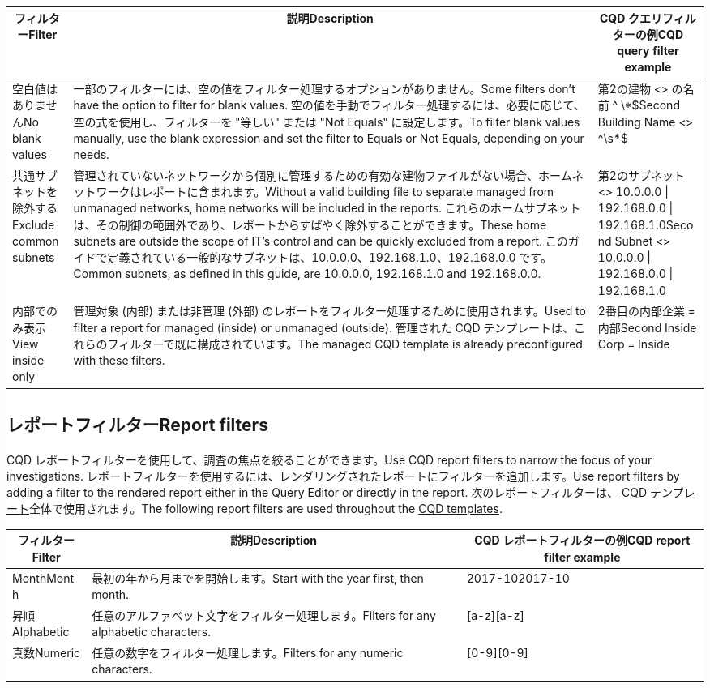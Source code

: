 
| <span data-ttu-id="7d2b7-345">フィルター</span><span class="sxs-lookup"><span data-stu-id="7d2b7-345">Filter</span></span>         | <span data-ttu-id="7d2b7-346">説明</span><span class="sxs-lookup"><span data-stu-id="7d2b7-346">Description</span></span>          | <span data-ttu-id="7d2b7-347">CQD クエリフィルターの例</span><span class="sxs-lookup"><span data-stu-id="7d2b7-347">CQD query filter example</span></span>      |
|----------------|----------------------|-------------------------------|
| <span data-ttu-id="7d2b7-348">空白値はありません</span><span class="sxs-lookup"><span data-stu-id="7d2b7-348">No blank values</span></span>   | <span data-ttu-id="7d2b7-349">一部のフィルターには、空の値をフィルター処理するオプションがありません。</span><span class="sxs-lookup"><span data-stu-id="7d2b7-349">Some filters don’t have the option to filter for blank values.</span></span> <span data-ttu-id="7d2b7-350">空の値を手動でフィルター処理するには、必要に応じて、空の式を使用し、フィルターを "等しい" または "Not Equals" に設定します。</span><span class="sxs-lookup"><span data-stu-id="7d2b7-350">To filter blank values manually, use the blank expression and set the filter to Equals or Not Equals, depending on your needs.</span></span>      | <span data-ttu-id="7d2b7-351">第2の建物 \<\> の名前 \^ \\\*\$</span><span class="sxs-lookup"><span data-stu-id="7d2b7-351">Second Building Name \<\> \^\\s\*\$</span></span>                       |
| <span data-ttu-id="7d2b7-352">共通サブネットを除外する</span><span class="sxs-lookup"><span data-stu-id="7d2b7-352">Exclude common subnets</span></span> | <span data-ttu-id="7d2b7-353">管理されていないネットワークから個別に管理するための有効な建物ファイルがない場合、ホームネットワークはレポートに含まれます。</span><span class="sxs-lookup"><span data-stu-id="7d2b7-353">Without a valid building file to separate managed from unmanaged networks, home networks will be included in the reports.</span></span> <span data-ttu-id="7d2b7-354">これらのホームサブネットは、その制御の範囲外であり、レポートからすばやく除外することができます。</span><span class="sxs-lookup"><span data-stu-id="7d2b7-354">These home subnets are outside the scope of IT’s control and can be quickly excluded from a report.</span></span> <span data-ttu-id="7d2b7-355">このガイドで定義されている一般的なサブネットは、10.0.0.0、192.168.1.0、192.168.0.0 です。</span><span class="sxs-lookup"><span data-stu-id="7d2b7-355">Common subnets, as defined in this guide, are 10.0.0.0, 192.168.1.0 and 192.168.0.0.</span></span> | <span data-ttu-id="7d2b7-356">第2のサブネット \<\> 10.0.0.0 \| 192.168.0.0 \| 192.168.1.0</span><span class="sxs-lookup"><span data-stu-id="7d2b7-356">Second Subnet \<\> 10.0.0.0 \| 192.168.0.0 \| 192.168.1.0</span></span> |
| <span data-ttu-id="7d2b7-357">内部でのみ表示</span><span class="sxs-lookup"><span data-stu-id="7d2b7-357">View inside only</span></span>  | <span data-ttu-id="7d2b7-358">管理対象 (内部) または非管理 (外部) のレポートをフィルター処理するために使用されます。</span><span class="sxs-lookup"><span data-stu-id="7d2b7-358">Used to filter a report for managed (inside) or unmanaged (outside).</span></span> <span data-ttu-id="7d2b7-359">管理された CQD テンプレートは、これらのフィルターで既に構成されています。</span><span class="sxs-lookup"><span data-stu-id="7d2b7-359">The managed CQD template is already preconfigured with these filters.</span></span>       | <span data-ttu-id="7d2b7-360">2番目の内部企業 = 内部</span><span class="sxs-lookup"><span data-stu-id="7d2b7-360">Second Inside Corp = Inside</span></span>        |

## <a name="report-filters"></a><span data-ttu-id="7d2b7-361">レポートフィルター</span><span class="sxs-lookup"><span data-stu-id="7d2b7-361">Report filters</span></span>

<span data-ttu-id="7d2b7-362">CQD レポートフィルターを使用して、調査の焦点を絞ることができます。</span><span class="sxs-lookup"><span data-stu-id="7d2b7-362">Use CQD report filters to narrow the focus of your investigations.</span></span> <span data-ttu-id="7d2b7-363">レポートフィルターを使用するには、レンダリングされたレポートにフィルターを追加します。</span><span class="sxs-lookup"><span data-stu-id="7d2b7-363">Use report filters by adding a filter to the rendered report either in the Query Editor or directly in the report.</span></span> <span data-ttu-id="7d2b7-364">次のレポートフィルターは、 [CQD テンプレート](https://aka.ms/QERtemplates)全体で使用されます。</span><span class="sxs-lookup"><span data-stu-id="7d2b7-364">The following report filters are used throughout the [CQD templates](https://aka.ms/QERtemplates).</span></span>


| <span data-ttu-id="7d2b7-365">フィルター</span><span class="sxs-lookup"><span data-stu-id="7d2b7-365">Filter</span></span>     | <span data-ttu-id="7d2b7-366">説明</span><span class="sxs-lookup"><span data-stu-id="7d2b7-366">Description</span></span>                            | <span data-ttu-id="7d2b7-367">CQD レポートフィルターの例</span><span class="sxs-lookup"><span data-stu-id="7d2b7-367">CQD report filter example</span></span>         |
|------------|----------------------------------------|-----------------------------------|
| <span data-ttu-id="7d2b7-368">Month</span><span class="sxs-lookup"><span data-stu-id="7d2b7-368">Month</span></span>      | <span data-ttu-id="7d2b7-369">最初の年から月までを開始します。</span><span class="sxs-lookup"><span data-stu-id="7d2b7-369">Start with the year first, then month.</span></span> | <span data-ttu-id="7d2b7-370">2017-10</span><span class="sxs-lookup"><span data-stu-id="7d2b7-370">2017-10</span></span>                           |
| <span data-ttu-id="7d2b7-371">昇順</span><span class="sxs-lookup"><span data-stu-id="7d2b7-371">Alphabetic</span></span> | <span data-ttu-id="7d2b7-372">任意のアルファベット文字をフィルター処理します。</span><span class="sxs-lookup"><span data-stu-id="7d2b7-372">Filters for any alphabetic characters.</span></span> | <span data-ttu-id="7d2b7-373">[a-z]</span><span class="sxs-lookup"><span data-stu-id="7d2b7-373">[a-z]</span></span>                             |
| <span data-ttu-id="7d2b7-374">真数</span><span class="sxs-lookup"><span data-stu-id="7d2b7-374">Numeric</span></span>    | <span data-ttu-id="7d2b7-375">任意の数字をフィルター処理します。</span><span class="sxs-lookup"><span data-stu-id="7d2b7-375">Filters for any numeric characters.</span></span>    | <span data-ttu-id="7d2b7-376">[0-9]</span><span class="sxs-lookup"><span data-stu-id="7d2b7-376">[0-9]</span></span>                             |